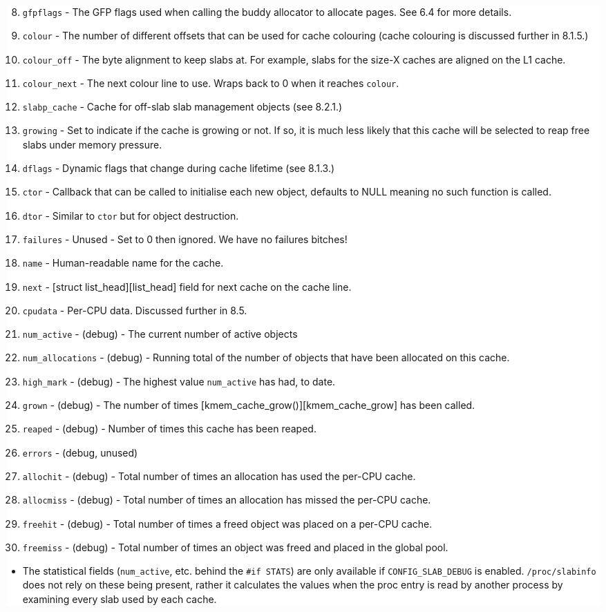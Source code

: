 8. `gfpflags` - The GFP flags used when calling the buddy allocator to allocate
   pages. See 6.4 for more details.

9. `colour` - The number of different offsets that can be used for cache
   colouring (cache colouring is discussed further in 8.1.5.)

10. `colour_off` - The byte alignment to keep slabs at. For example, slabs for
    the size-X caches are aligned on the L1 cache.

11. `colour_next` - The next colour line to use. Wraps back to 0 when it reaches
    `colour`.

12. `slabp_cache` - Cache for off-slab slab management objects (see 8.2.1.)

13. `growing` - Set to indicate if the cache is growing or not. If so, it is
    much less likely that this cache will be selected to reap free slabs under
    memory pressure.

14. `dflags` - Dynamic flags that change during cache lifetime (see 8.1.3.)

15. `ctor` - Callback that can be called to initialise each new object, defaults
    to NULL meaning no such function is called.

16. `dtor` - Similar to `ctor` but for object destruction.

17. `failures` - Unused - Set to 0 then ignored. We have no failures bitches!

18. `name` - Human-readable name for the cache.

19. `next` - [struct list_head][list_head] field for next cache on the cache
    line.

20. `cpudata` - Per-CPU data. Discussed further in 8.5.

21. `num_active` - (debug) - The current number of active objects

22. `num_allocations` - (debug) - Running total of the number of objects that
    have been allocated on this cache.

23. `high_mark` - (debug) - The highest value `num_active` has had, to date.

24. `grown` - (debug) - The number of times [kmem_cache_grow()][kmem_cache_grow]
    has been called.

25. `reaped` - (debug) - Number of times this cache has been reaped.

26. `errors` - (debug, unused)

27. `allochit` - (debug) - Total number of times an allocation has used the
    per-CPU cache.

28. `allocmiss` - (debug) - Total number of times an allocation has missed the
    per-CPU cache.

29. `freehit` - (debug) - Total number of times a freed object was placed on a
    per-CPU cache.

30. `freemiss` - (debug) - Total number of times an object was freed and placed
    in the global pool.

* The statistical fields (`num_active`, etc. behind the `#if STATS`) are only
  available if `CONFIG_SLAB_DEBUG` is enabled. `/proc/slabinfo` does not rely on
  these being present, rather it calculates the values when the proc entry is
  read by another process by examining every slab used by each cache.
